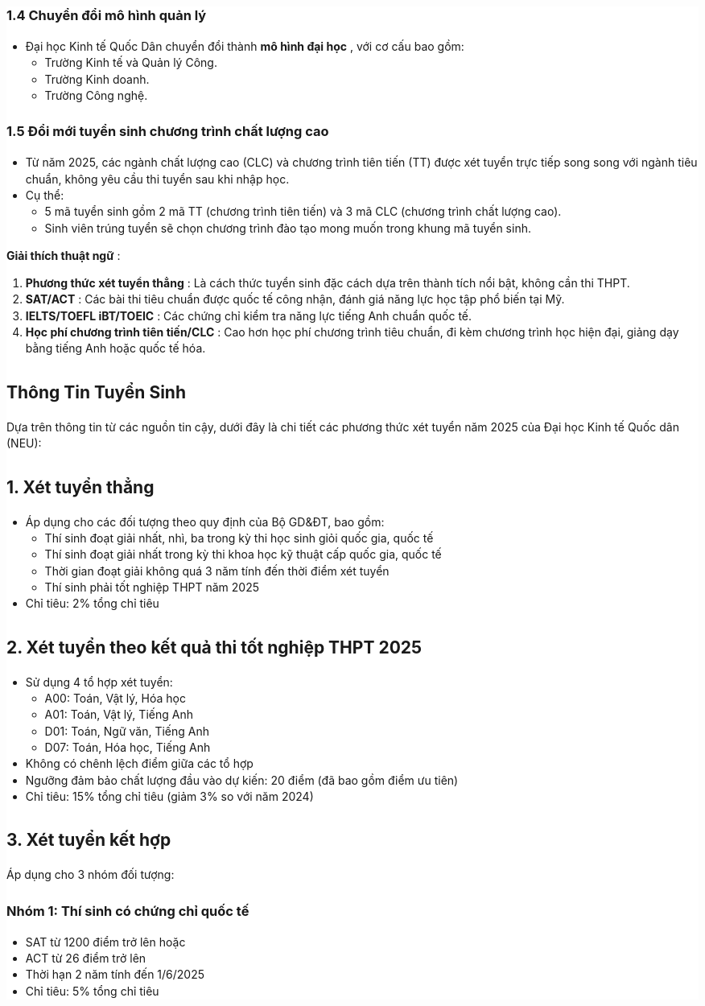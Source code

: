 
### **1.4 Chuyển đổi mô hình quản lý**
  * Đại học Kinh tế Quốc Dân chuyển đổi thành **mô hình đại học** , với cơ cấu bao gồm: 
    * Trường Kinh tế và Quản lý Công.
    * Trường Kinh doanh.
    * Trường Công nghệ.


### **1.5 Đổi mới tuyển sinh chương trình chất lượng cao**
  * Từ năm 2025, các ngành chất lượng cao (CLC) và chương trình tiên tiến (TT) được xét tuyển trực tiếp song song với ngành tiêu chuẩn, không yêu cầu thi tuyển sau khi nhập học.
  * Cụ thể: 
    * 5 mã tuyển sinh gồm 2 mã TT (chương trình tiên tiến) và 3 mã CLC (chương trình chất lượng cao).
    * Sinh viên trúng tuyển sẽ chọn chương trình đào tạo mong muốn trong khung mã tuyển sinh.


**Giải thích thuật ngữ** :
  1. **Phương thức xét tuyển thẳng** : Là cách thức tuyển sinh đặc cách dựa trên thành tích nổi bật, không cần thi THPT.
  2. **SAT/ACT** : Các bài thi tiêu chuẩn được quốc tế công nhận, đánh giá năng lực học tập phổ biến tại Mỹ.
  3. **IELTS/TOEFL iBT/TOEIC** : Các chứng chỉ kiểm tra năng lực tiếng Anh chuẩn quốc tế.
  4. **Học phí chương trình tiên tiến/CLC** : Cao hơn học phí chương trình tiêu chuẩn, đi kèm chương trình học hiện đại, giảng dạy bằng tiếng Anh hoặc quốc tế hóa.


## Thông Tin Tuyển Sinh
Dựa trên thông tin từ các nguồn tin cậy, dưới đây là chi tiết các phương thức xét tuyển năm 2025 của Đại học Kinh tế Quốc dân (NEU):
## 1. Xét tuyển thẳng
  * Áp dụng cho các đối tượng theo quy định của Bộ GD&ĐT, bao gồm:
    * Thí sinh đoạt giải nhất, nhì, ba trong kỳ thi học sinh giỏi quốc gia, quốc tế
    * Thí sinh đoạt giải nhất trong kỳ thi khoa học kỹ thuật cấp quốc gia, quốc tế
    * Thời gian đoạt giải không quá 3 năm tính đến thời điểm xét tuyển
    * Thí sinh phải tốt nghiệp THPT năm 2025
  * Chỉ tiêu: 2% tổng chỉ tiêu


## 2. Xét tuyển theo kết quả thi tốt nghiệp THPT 2025
  * Sử dụng 4 tổ hợp xét tuyển:
    * A00: Toán, Vật lý, Hóa học
    * A01: Toán, Vật lý, Tiếng Anh
    * D01: Toán, Ngữ văn, Tiếng Anh
    * D07: Toán, Hóa học, Tiếng Anh
  * Không có chênh lệch điểm giữa các tổ hợp
  * Ngưỡng đảm bảo chất lượng đầu vào dự kiến: 20 điểm (đã bao gồm điểm ưu tiên)
  * Chỉ tiêu: 15% tổng chỉ tiêu (giảm 3% so với năm 2024)


## 3. Xét tuyển kết hợp
Áp dụng cho 3 nhóm đối tượng:
### Nhóm 1: Thí sinh có chứng chỉ quốc tế
  * SAT từ 1200 điểm trở lên hoặc
  * ACT từ 26 điểm trở lên
  * Thời hạn 2 năm tính đến 1/6/2025
  * Chỉ tiêu: 5% tổng chỉ tiêu
